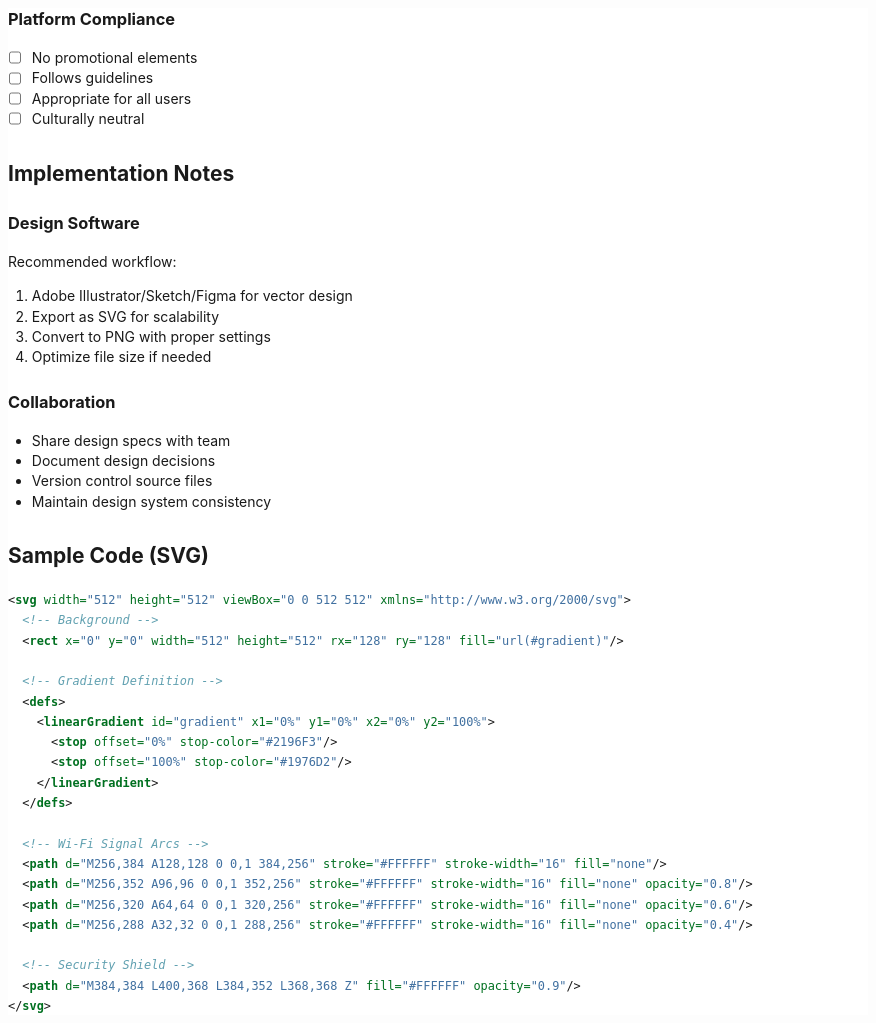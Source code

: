 ### Platform Compliance
- [ ] No promotional elements
- [ ] Follows guidelines
- [ ] Appropriate for all users
- [ ] Culturally neutral

## Implementation Notes

### Design Software
Recommended workflow:
1. Adobe Illustrator/Sketch/Figma for vector design
2. Export as SVG for scalability
3. Convert to PNG with proper settings
4. Optimize file size if needed

### Collaboration
- Share design specs with team
- Document design decisions
- Version control source files
- Maintain design system consistency

## Sample Code (SVG)

```svg
<svg width="512" height="512" viewBox="0 0 512 512" xmlns="http://www.w3.org/2000/svg">
  <!-- Background -->
  <rect x="0" y="0" width="512" height="512" rx="128" ry="128" fill="url(#gradient)"/>
  
  <!-- Gradient Definition -->
  <defs>
    <linearGradient id="gradient" x1="0%" y1="0%" x2="0%" y2="100%">
      <stop offset="0%" stop-color="#2196F3"/>
      <stop offset="100%" stop-color="#1976D2"/>
    </linearGradient>
  </defs>
  
  <!-- Wi-Fi Signal Arcs -->
  <path d="M256,384 A128,128 0 0,1 384,256" stroke="#FFFFFF" stroke-width="16" fill="none"/>
  <path d="M256,352 A96,96 0 0,1 352,256" stroke="#FFFFFF" stroke-width="16" fill="none" opacity="0.8"/>
  <path d="M256,320 A64,64 0 0,1 320,256" stroke="#FFFFFF" stroke-width="16" fill="none" opacity="0.6"/>
  <path d="M256,288 A32,32 0 0,1 288,256" stroke="#FFFFFF" stroke-width="16" fill="none" opacity="0.4"/>
  
  <!-- Security Shield -->
  <path d="M384,384 L400,368 L384,352 L368,368 Z" fill="#FFFFFF" opacity="0.9"/>
</svg>
```

